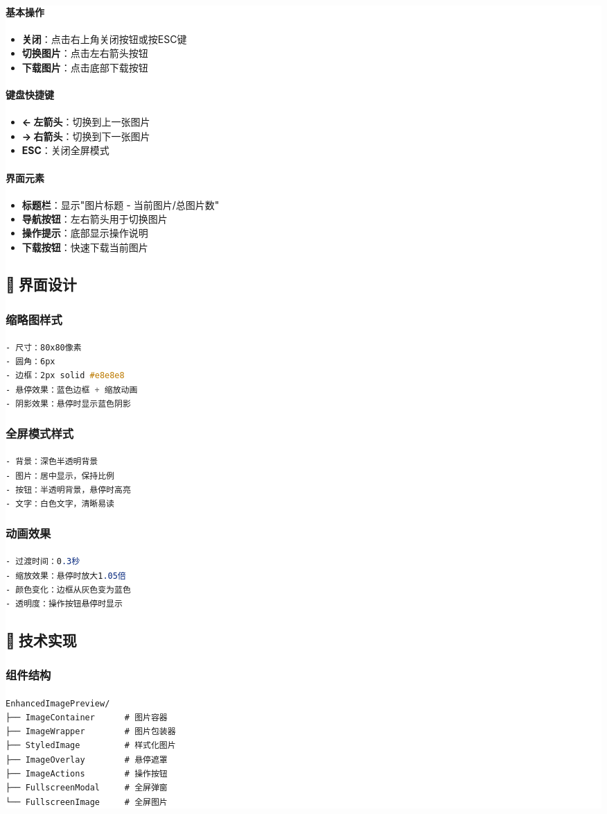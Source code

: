 #### 基本操作
- **关闭**：点击右上角关闭按钮或按ESC键
- **切换图片**：点击左右箭头按钮
- **下载图片**：点击底部下载按钮

#### 键盘快捷键
- **← 左箭头**：切换到上一张图片
- **→ 右箭头**：切换到下一张图片
- **ESC**：关闭全屏模式

#### 界面元素
- **标题栏**：显示"图片标题 - 当前图片/总图片数"
- **导航按钮**：左右箭头用于切换图片
- **操作提示**：底部显示操作说明
- **下载按钮**：快速下载当前图片

## 🎨 界面设计

### 缩略图样式
```css
- 尺寸：80x80像素
- 圆角：6px
- 边框：2px solid #e8e8e8
- 悬停效果：蓝色边框 + 缩放动画
- 阴影效果：悬停时显示蓝色阴影
```

### 全屏模式样式
```css
- 背景：深色半透明背景
- 图片：居中显示，保持比例
- 按钮：半透明背景，悬停时高亮
- 文字：白色文字，清晰易读
```

### 动画效果
```css
- 过渡时间：0.3秒
- 缩放效果：悬停时放大1.05倍
- 颜色变化：边框从灰色变为蓝色
- 透明度：操作按钮悬停时显示
```

## 🔧 技术实现

### 组件结构
```
EnhancedImagePreview/
├── ImageContainer      # 图片容器
├── ImageWrapper        # 图片包装器
├── StyledImage         # 样式化图片
├── ImageOverlay        # 悬停遮罩
├── ImageActions        # 操作按钮
├── FullscreenModal     # 全屏弹窗
└── FullscreenImage     # 全屏图片
```
